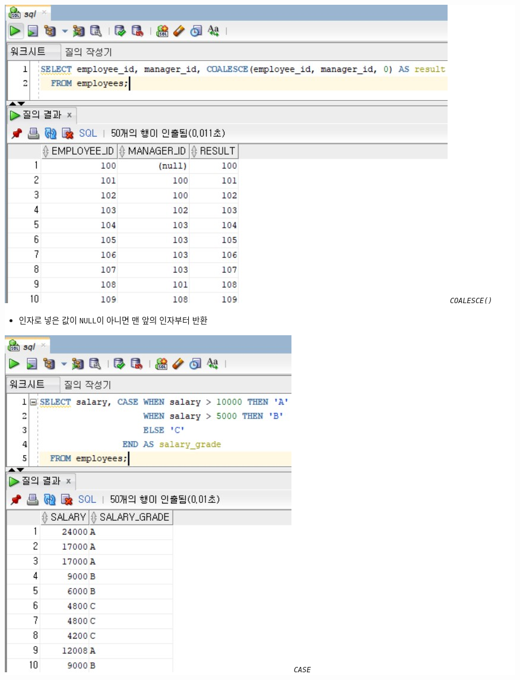 ![07-ex-coalesce()](/assets/img/posts/certifications/sqld/chapter2-sql-basic-and-utilization/sql-basic/07-ex-coalesce().jpg)
*`COALESCE()`*

- 인자로 넣은 값이 `NULL`이 아니면 맨 앞의 인자부터 반환

![08-ex-case(1)](/assets/img/posts/certifications/sqld/chapter2-sql-basic-and-utilization/sql-basic/08-ex-case(1).jpg)
*`CASE`*
